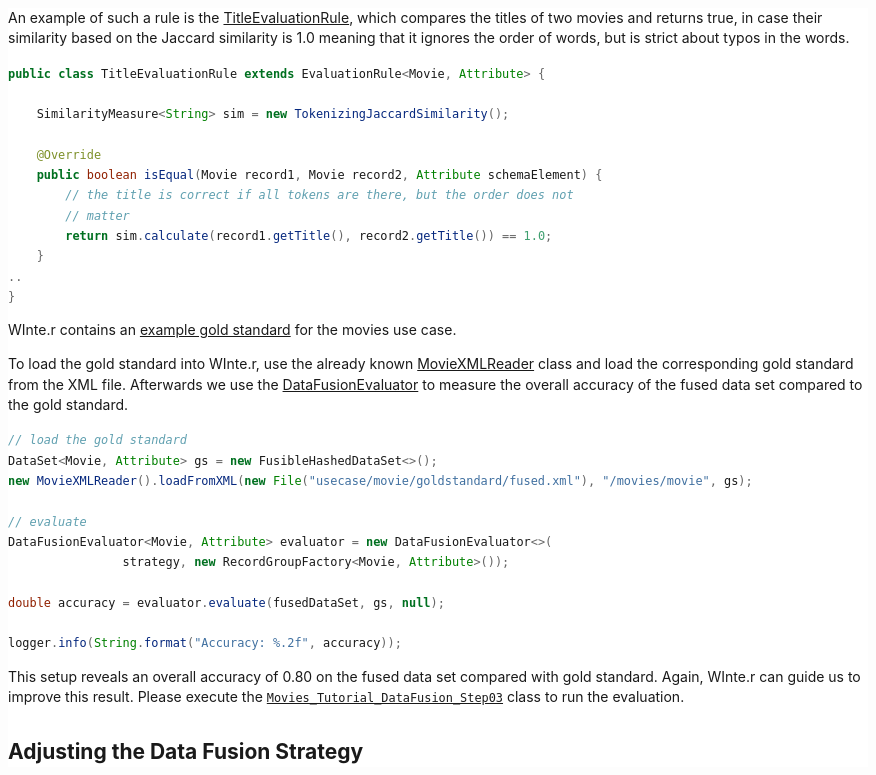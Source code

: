 An example of such a rule is the [TitleEvaluationRule](https://github.com/olehmberg/winter/blob/master/winter-usecases/src/main/java/de/uni_mannheim/informatik/dws/winter/usecase/movies/datafusion/evaluation/TitleEvaluationRule.java), which compares the titles of two movies and returns true, in case their
similarity based on the Jaccard similarity is 1.0 meaning that it ignores the order of words, but is strict about typos in the words.

```java
public class TitleEvaluationRule extends EvaluationRule<Movie, Attribute> {

	SimilarityMeasure<String> sim = new TokenizingJaccardSimilarity();

	@Override
	public boolean isEqual(Movie record1, Movie record2, Attribute schemaElement) {
		// the title is correct if all tokens are there, but the order does not
		// matter
		return sim.calculate(record1.getTitle(), record2.getTitle()) == 1.0;
	}
..	
}
```

WInte.r contains an [example gold standard](https://github.com/olehmberg/winter/tree/master/winter-usecases/usecase/movie/goldstandard) for the movies use case.

To load the gold standard into WInte.r, use the already known [MovieXMLReader](https://github.com/olehmberg/winter/blob/master/winter-usecases/src/main/java/de/uni_mannheim/informatik/dws/winter/usecase/movies/model/MovieXMLReader.java) class and load the corresponding gold standard from the XML file. 
Afterwards we use the [DataFusionEvaluator](https://github.com/olehmberg/winter/blob/master/winter-framework/src/main/java/de/uni_mannheim/informatik/dws/winter/datafusion/DataFusionEvaluator.java) to measure the overall accuracy of the fused data set compared to the gold standard.

```java
// load the gold standard
DataSet<Movie, Attribute> gs = new FusibleHashedDataSet<>();
new MovieXMLReader().loadFromXML(new File("usecase/movie/goldstandard/fused.xml"), "/movies/movie", gs);

// evaluate
DataFusionEvaluator<Movie, Attribute> evaluator = new DataFusionEvaluator<>(
				strategy, new RecordGroupFactory<Movie, Attribute>());
		
double accuracy = evaluator.evaluate(fusedDataSet, gs, null);

logger.info(String.format("Accuracy: %.2f", accuracy));
```

This setup reveals an overall accuracy of 0.80 on the fused data set compared with gold standard. Again, WInte.r can guide us to improve this result.
Please execute the [`Movies_Tutorial_DataFusion_Step03`](https://github.com/olehmberg/winter/tree/master/winter-usecases/src/main/java/de/uni_mannheim/informatik/dws/winter/usecase/movies/Movies_Tutorial_DataFusion_Step03.java) class to run the evaluation.

## Adjusting the Data Fusion Strategy
